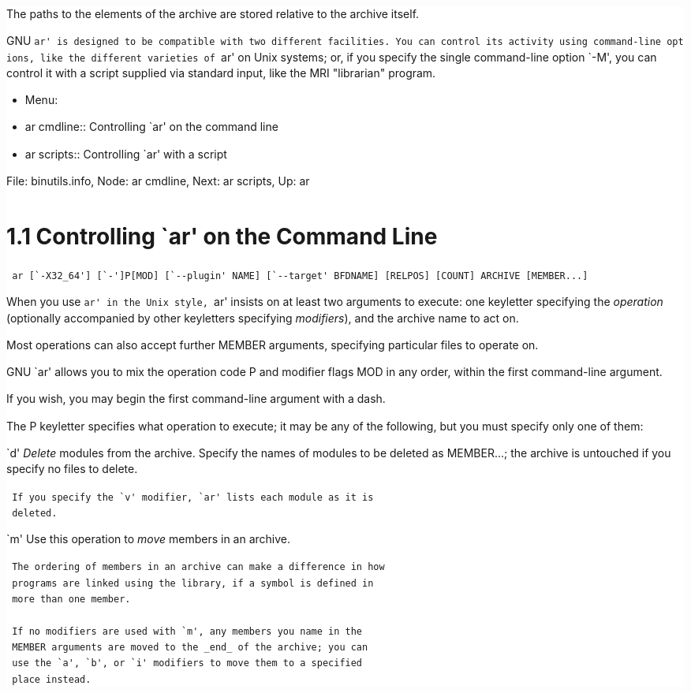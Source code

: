    The paths to the elements of the archive are stored relative to the
archive itself.

   GNU `ar' is designed to be compatible with two different facilities.
You can control its activity using command-line options, like the
different varieties of `ar' on Unix systems; or, if you specify the
single command-line option `-M', you can control it with a script
supplied via standard input, like the MRI "librarian" program.

* Menu:

* ar cmdline::                  Controlling `ar' on the command line
* ar scripts::                  Controlling `ar' with a script

File: binutils.info,  Node: ar cmdline,  Next: ar scripts,  Up: ar

1.1 Controlling `ar' on the Command Line
========================================

     ar [`-X32_64'] [`-']P[MOD] [`--plugin' NAME] [`--target' BFDNAME] [RELPOS] [COUNT] ARCHIVE [MEMBER...]

   When you use `ar' in the Unix style, `ar' insists on at least two
arguments to execute: one keyletter specifying the _operation_
(optionally accompanied by other keyletters specifying _modifiers_),
and the archive name to act on.

   Most operations can also accept further MEMBER arguments, specifying
particular files to operate on.

   GNU `ar' allows you to mix the operation code P and modifier flags
MOD in any order, within the first command-line argument.

   If you wish, you may begin the first command-line argument with a
dash.

   The P keyletter specifies what operation to execute; it may be any
of the following, but you must specify only one of them:

`d'
     _Delete_ modules from the archive.  Specify the names of modules to
     be deleted as MEMBER...; the archive is untouched if you specify
     no files to delete.

     If you specify the `v' modifier, `ar' lists each module as it is
     deleted.

`m'
     Use this operation to _move_ members in an archive.

     The ordering of members in an archive can make a difference in how
     programs are linked using the library, if a symbol is defined in
     more than one member.

     If no modifiers are used with `m', any members you name in the
     MEMBER arguments are moved to the _end_ of the archive; you can
     use the `a', `b', or `i' modifiers to move them to a specified
     place instead.
